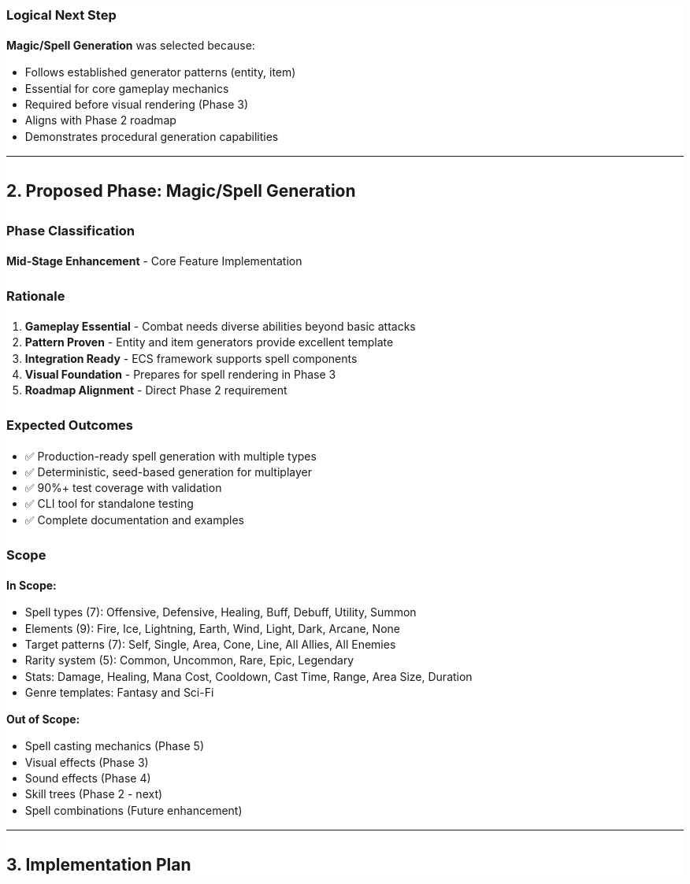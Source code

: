 ### Logical Next Step

**Magic/Spell Generation** was selected because:
- Follows established generator patterns (entity, item)
- Essential for core gameplay mechanics
- Required before visual rendering (Phase 3)
- Aligns with Phase 2 roadmap
- Demonstrates procedural generation capabilities

---

## 2. Proposed Phase: Magic/Spell Generation

### Phase Classification
**Mid-Stage Enhancement** - Core Feature Implementation

### Rationale
1. **Gameplay Essential** - Combat needs diverse abilities beyond basic attacks
2. **Pattern Proven** - Entity and item generators provide excellent template
3. **Integration Ready** - ECS framework supports spell components
4. **Visual Foundation** - Prepares for spell rendering in Phase 3
5. **Roadmap Alignment** - Direct Phase 2 requirement

### Expected Outcomes
- ✅ Production-ready spell generation with multiple types
- ✅ Deterministic, seed-based generation for multiplayer
- ✅ 90%+ test coverage with validation
- ✅ CLI tool for standalone testing
- ✅ Complete documentation and examples

### Scope
**In Scope:**
- Spell types (7): Offensive, Defensive, Healing, Buff, Debuff, Utility, Summon
- Elements (9): Fire, Ice, Lightning, Earth, Wind, Light, Dark, Arcane, None
- Target patterns (7): Self, Single, Area, Cone, Line, All Allies, All Enemies
- Rarity system (5): Common, Uncommon, Rare, Epic, Legendary
- Stats: Damage, Healing, Mana Cost, Cooldown, Cast Time, Range, Area Size, Duration
- Genre templates: Fantasy and Sci-Fi

**Out of Scope:**
- Spell casting mechanics (Phase 5)
- Visual effects (Phase 3)
- Sound effects (Phase 4)
- Skill trees (Phase 2 - next)
- Spell combinations (Future enhancement)

---

## 3. Implementation Plan
